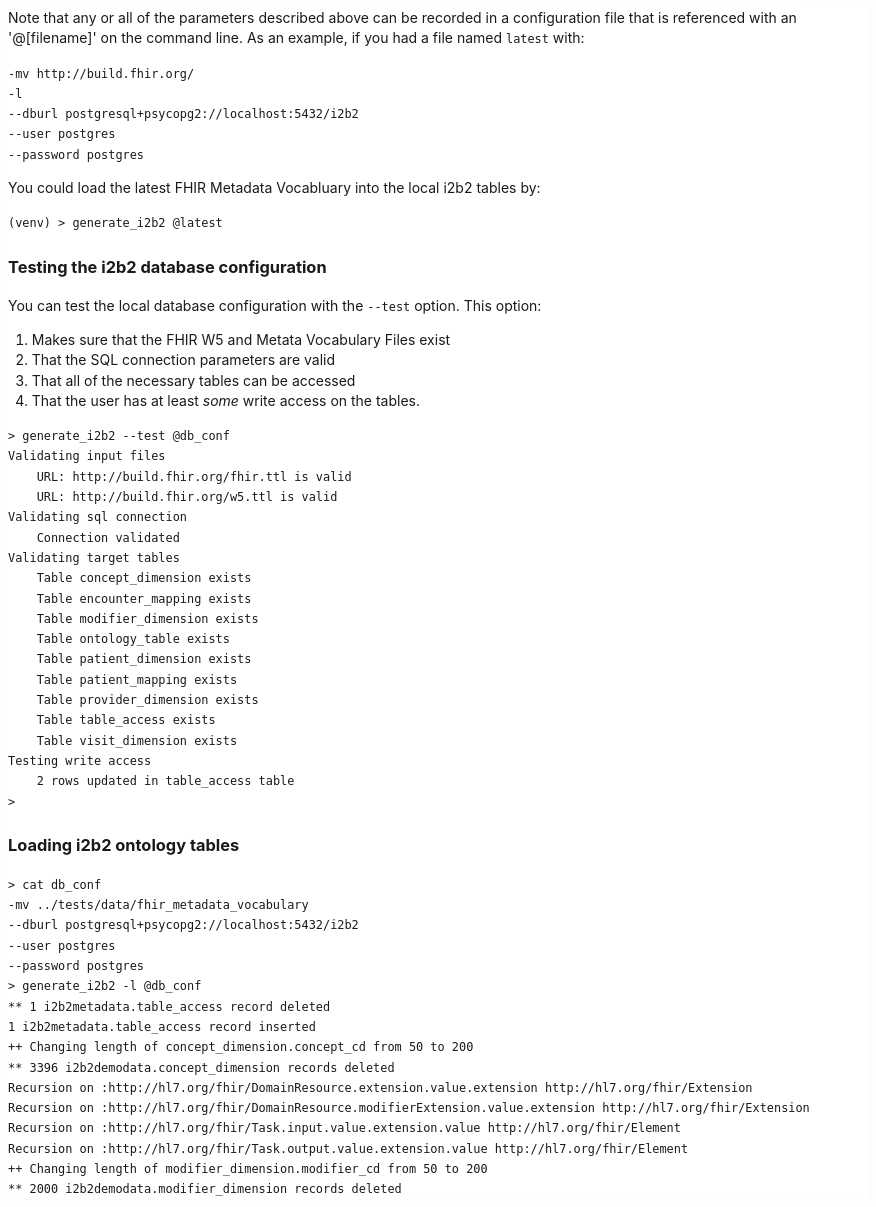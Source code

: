 Note that any or all of the parameters described above can be recorded in a configuration file that is referenced with an '@[filename]' on the command line.  As an example, if you had a file named `latest` with:
```text
-mv http://build.fhir.org/
-l
--dburl postgresql+psycopg2://localhost:5432/i2b2
--user postgres
--password postgres
```

You could load the latest FHIR Metadata Vocabluary into the local i2b2 tables by:
```text
(venv) > generate_i2b2 @latest
```

### Testing the i2b2 database configuration
You can test the local database configuration with the `--test` option.  This option:
1) Makes sure that the FHIR W5 and Metata Vocabulary Files exist
2) That the SQL connection parameters are valid
3) That all of the necessary tables can be accessed
4) That the user has at least *some* write access on the tables.
```text
> generate_i2b2 --test @db_conf
Validating input files
	URL: http://build.fhir.org/fhir.ttl is valid
	URL: http://build.fhir.org/w5.ttl is valid
Validating sql connection
	Connection validated
Validating target tables
	Table concept_dimension exists
	Table encounter_mapping exists
	Table modifier_dimension exists
	Table ontology_table exists
	Table patient_dimension exists
	Table patient_mapping exists
	Table provider_dimension exists
	Table table_access exists
	Table visit_dimension exists
Testing write access
	2 rows updated in table_access table 
>
```


### Loading i2b2 ontology tables

```text
> cat db_conf 
-mv ../tests/data/fhir_metadata_vocabulary
--dburl postgresql+psycopg2://localhost:5432/i2b2
--user postgres
--password postgres
> generate_i2b2 -l @db_conf
** 1 i2b2metadata.table_access record deleted
1 i2b2metadata.table_access record inserted
++ Changing length of concept_dimension.concept_cd from 50 to 200
** 3396 i2b2demodata.concept_dimension records deleted
Recursion on :http://hl7.org/fhir/DomainResource.extension.value.extension http://hl7.org/fhir/Extension
Recursion on :http://hl7.org/fhir/DomainResource.modifierExtension.value.extension http://hl7.org/fhir/Extension
Recursion on :http://hl7.org/fhir/Task.input.value.extension.value http://hl7.org/fhir/Element
Recursion on :http://hl7.org/fhir/Task.output.value.extension.value http://hl7.org/fhir/Element
++ Changing length of modifier_dimension.modifier_cd from 50 to 200
** 2000 i2b2demodata.modifier_dimension records deleted
```